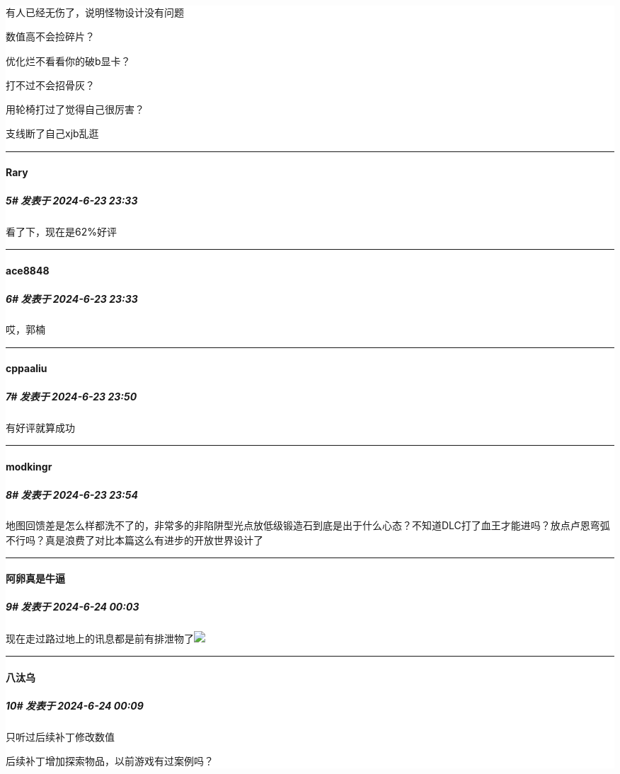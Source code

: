 有人已经无伤了，说明怪物设计没有问题

数值高不会捡碎片？

优化烂不看看你的破b显卡？

打不过不会招骨灰？

用轮椅打过了觉得自己很厉害？

支线断了自己xjb乱逛

*****

####  Rary  
##### 5#       发表于 2024-6-23 23:33

看了下，现在是62%好评

*****

####  ace8848  
##### 6#       发表于 2024-6-23 23:33

哎，郭楠

*****

####  cppaaliu  
##### 7#       发表于 2024-6-23 23:50

有好评就算成功

*****

####  modkingr  
##### 8#       发表于 2024-6-23 23:54

地图回馈差是怎么样都洗不了的，非常多的非陷阱型光点放低级锻造石到底是出于什么心态？不知道DLC打了血王才能进吗？放点卢恩弯弧不行吗？真是浪费了对比本篇这么有进步的开放世界设计了

*****

####  阿卵真是牛逼  
##### 9#       发表于 2024-6-24 00:03

现在走过路过地上的讯息都是前有排泄物了<img src="https://static.saraba1st.com/image/smiley/face2017/067.png" referrerpolicy="no-referrer">

*****

####  八汰乌  
##### 10#       发表于 2024-6-24 00:09

只听过后续补丁修改数值

后续补丁增加探索物品，以前游戏有过案例吗？
